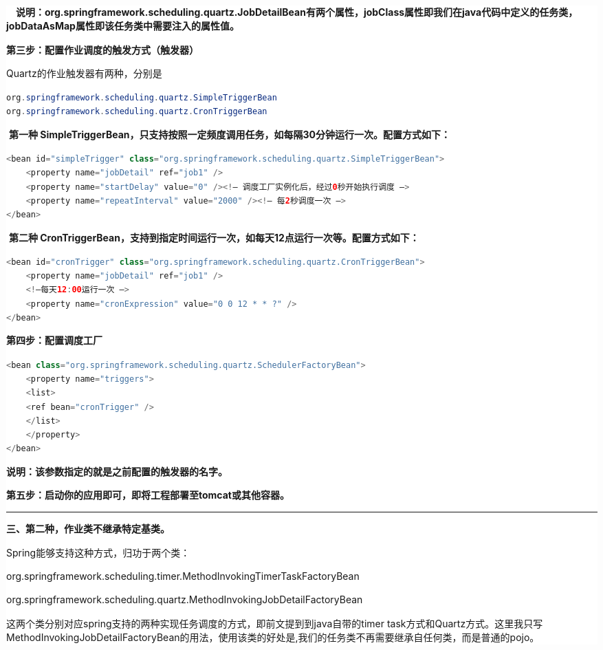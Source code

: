 　**说明：org.springframework.scheduling.quartz.JobDetailBean有两个属性，jobClass属性即我们在java代码中定义的任务类，jobDataAsMap属性即该任务类中需要注入的属性值。**　

  **第三步：配置作业调度的触发方式（触发器）**

  Quartz的作业触发器有两种，分别是

```java
org.springframework.scheduling.quartz.SimpleTriggerBean
org.springframework.scheduling.quartz.CronTriggerBean
```

​      **第一种 SimpleTriggerBean，只支持按照一定频度调用任务，如每隔30分钟运行一次。配置方式如下：**

```java
<bean id="simpleTrigger" class="org.springframework.scheduling.quartz.SimpleTriggerBean"> 
    <property name="jobDetail" ref="job1" /> 
    <property name="startDelay" value="0" /><!– 调度工厂实例化后，经过0秒开始执行调度 –> 
    <property name="repeatInterval" value="2000" /><!– 每2秒调度一次 –> 
</bean> 
```

​      **第二种 CronTriggerBean，支持到指定时间运行一次，如每天12点运行一次等。配置方式如下：**

```java
<bean id="cronTrigger" class="org.springframework.scheduling.quartz.CronTriggerBean"> 
    <property name="jobDetail" ref="job1" /> 
    <!—每天12:00运行一次 —> 
    <property name="cronExpression" value="0 0 12 * * ?" /> 
</bean> 
```

**第四步：配置调度工厂** 

```java
<bean class="org.springframework.scheduling.quartz.SchedulerFactoryBean"> 
    <property name="triggers"> 
    <list> 
    <ref bean="cronTrigger" /> 
    </list> 
    </property> 
</bean> 
```

 **说明：该参数指定的就是之前配置的触发器的名字。**

 **第五步：启动你的应用即可，即将工程部署至tomcat或其他容器。**

------

 

**三、第二种，作业类不继承特定基类。**

Spring能够支持这种方式，归功于两个类：

​    org.springframework.scheduling.timer.MethodInvokingTimerTaskFactoryBean

​    org.springframework.scheduling.quartz.MethodInvokingJobDetailFactoryBean

这两个类分别对应spring支持的两种实现任务调度的方式，即前文提到到java自带的timer task方式和Quartz方式。这里我只写MethodInvokingJobDetailFactoryBean的用法，使用该类的好处是,我们的任务类不再需要继承自任何类，而是普通的pojo。

